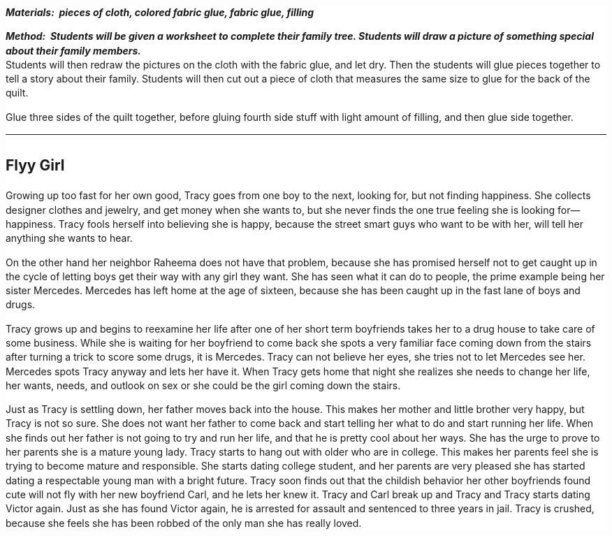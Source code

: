   </dl>
 </blockquote>
 <p>
  <b>
   <i>
    Materials:  pieces of cloth, colored fabric glue, fabric glue, filling
   </i>
  </b>
  <br/>
 </p>
 <p>
  <b>
   <i>
    Method:  Students will be given a worksheet to complete their family tree. Students will draw a picture of something special about their family members.
   </i>
  </b>
  <br/>
  Students will then redraw the pictures on the cloth with the fabric glue, and let dry. Then the students will glue pieces together to tell a story about their family. Students will then cut out a piece of cloth that measures the same size to glue for the back of the quilt.
 </p>
 <p>
  Glue three sides of the quilt together, before gluing fourth side stuff with light amount of filling, and then glue side together.
 </p>
<hr/>
 <h2>
  Flyy Girl
 </h2>
 Growing up too fast for her own good, Tracy goes from one boy to the next, looking for, but not finding happiness. She collects designer clothes and jewelry, and get money when she wants to, but she never finds the one true feeling she is looking for—happiness. Tracy fools herself into believing she is happy, because the street smart guys who want to be with her, will tell her anything she wants to hear.
 <p>
  On the other hand her neighbor Raheema does not have that problem, because she has promised herself not to get caught up in the cycle of letting boys get their way with any girl they want. She has seen what it can do to people, the prime example being her sister Mercedes. Mercedes has left home at the age of sixteen, because she has been caught up in the fast lane of boys and drugs.
 </p>
 <p>
  Tracy grows up and begins to reexamine her life after one of her short term boyfriends takes her to a drug house to take care of some business. While she is waiting for her boyfriend to come back she spots a very familiar face coming down from the stairs after turning a trick to score some drugs, it is Mercedes. Tracy can not believe her eyes, she tries not to let Mercedes see her. Mercedes spots Tracy anyway and lets her have it. When Tracy gets home that night she realizes she needs to change her life, her wants, needs, and outlook on sex or she could be the girl coming down the stairs.
 </p>
 <p>
  Just as Tracy is settling down, her father moves back into the house. This makes her mother and little brother very happy, but Tracy is not so sure. She does not want her father to come back and start telling her what to do and start running her life. When she finds out her father is not going to try and run her life, and that he is pretty cool about her ways. She has the urge to prove to her parents she is a mature young lady. Tracy starts to hang out with older who are in college. This makes her parents feel she is trying to become mature and responsible. She starts dating college student, and her parents are very pleased she has started dating a respectable young man with a bright future. Tracy soon finds out that the childish behavior her other boyfriends found cute will not fly with her new boyfriend Carl, and he lets her knew it. Tracy and Carl break up and Tracy and Tracy starts dating Victor again. Just as she has found Victor again, he is arrested for assault and sentenced to three years in jail. Tracy is crushed, because she feels she has been robbed of the only man she has really loved.
 </p>
 <p>